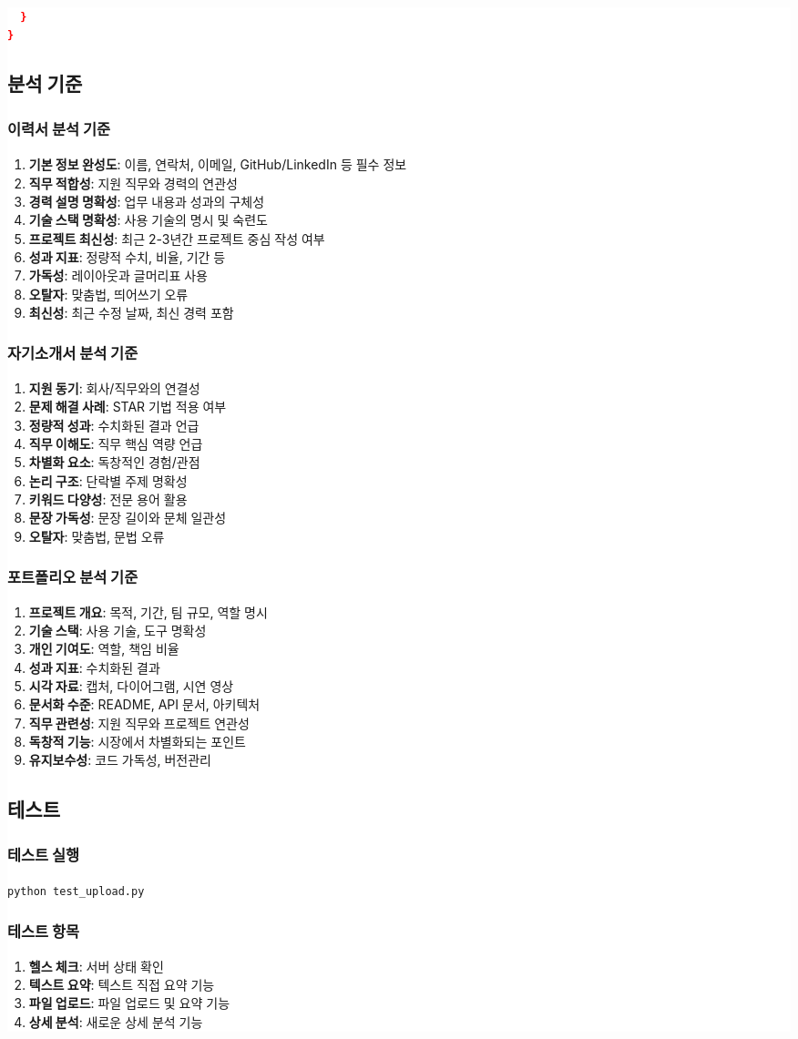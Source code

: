 ```json
  }
}
```

## 분석 기준

### 이력서 분석 기준
1. **기본 정보 완성도**: 이름, 연락처, 이메일, GitHub/LinkedIn 등 필수 정보
2. **직무 적합성**: 지원 직무와 경력의 연관성
3. **경력 설명 명확성**: 업무 내용과 성과의 구체성
4. **기술 스택 명확성**: 사용 기술의 명시 및 숙련도
5. **프로젝트 최신성**: 최근 2-3년간 프로젝트 중심 작성 여부
6. **성과 지표**: 정량적 수치, 비율, 기간 등
7. **가독성**: 레이아웃과 글머리표 사용
8. **오탈자**: 맞춤법, 띄어쓰기 오류
9. **최신성**: 최근 수정 날짜, 최신 경력 포함

### 자기소개서 분석 기준
1. **지원 동기**: 회사/직무와의 연결성
2. **문제 해결 사례**: STAR 기법 적용 여부
3. **정량적 성과**: 수치화된 결과 언급
4. **직무 이해도**: 직무 핵심 역량 언급
5. **차별화 요소**: 독창적인 경험/관점
6. **논리 구조**: 단락별 주제 명확성
7. **키워드 다양성**: 전문 용어 활용
8. **문장 가독성**: 문장 길이와 문체 일관성
9. **오탈자**: 맞춤법, 문법 오류

### 포트폴리오 분석 기준
1. **프로젝트 개요**: 목적, 기간, 팀 규모, 역할 명시
2. **기술 스택**: 사용 기술, 도구 명확성
3. **개인 기여도**: 역할, 책임 비율
4. **성과 지표**: 수치화된 결과
5. **시각 자료**: 캡처, 다이어그램, 시연 영상
6. **문서화 수준**: README, API 문서, 아키텍처
7. **직무 관련성**: 지원 직무와 프로젝트 연관성
8. **독창적 기능**: 시장에서 차별화되는 포인트
9. **유지보수성**: 코드 가독성, 버전관리

## 테스트

### 테스트 실행
```bash
python test_upload.py
```

### 테스트 항목
1. **헬스 체크**: 서버 상태 확인
2. **텍스트 요약**: 텍스트 직접 요약 기능
3. **파일 업로드**: 파일 업로드 및 요약 기능
4. **상세 분석**: 새로운 상세 분석 기능
